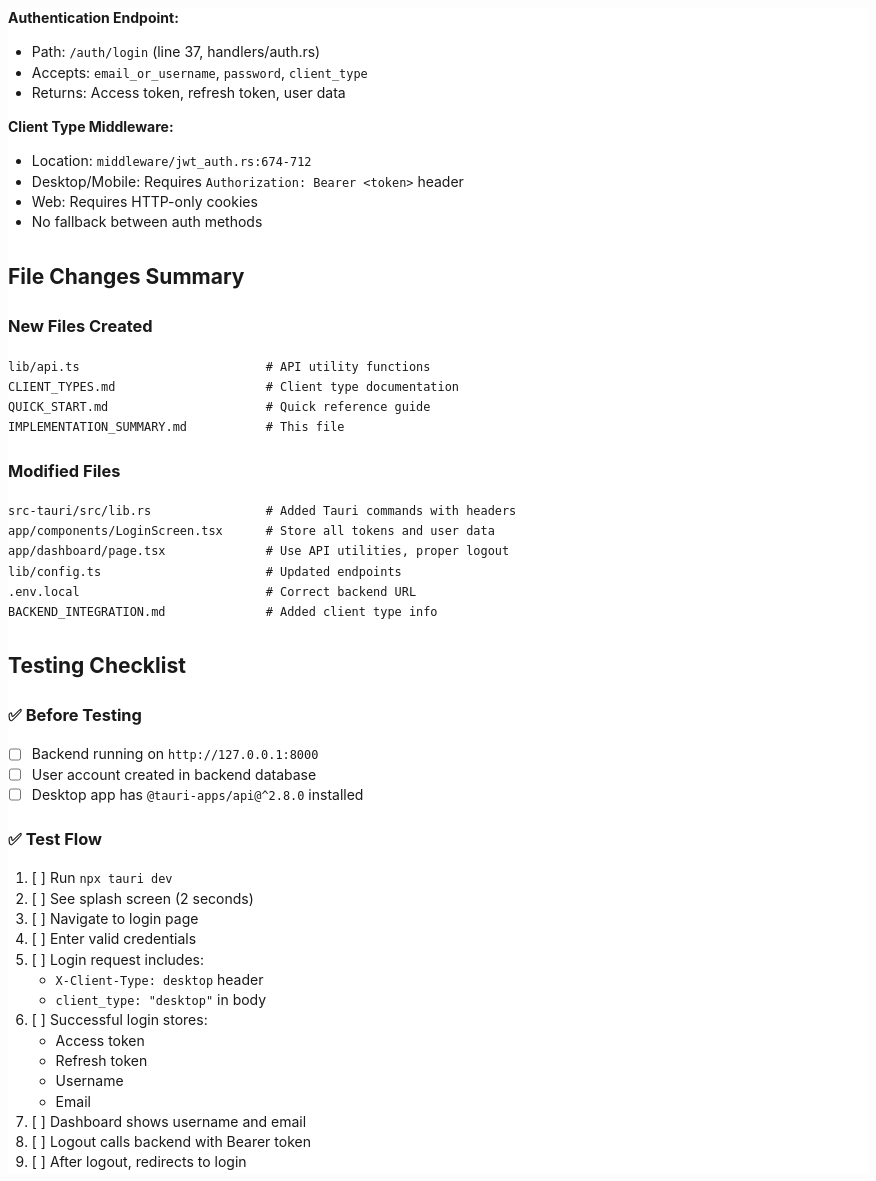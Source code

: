 **Authentication Endpoint:**
- Path: `/auth/login` (line 37, handlers/auth.rs)
- Accepts: `email_or_username`, `password`, `client_type`
- Returns: Access token, refresh token, user data

**Client Type Middleware:**
- Location: `middleware/jwt_auth.rs:674-712`
- Desktop/Mobile: Requires `Authorization: Bearer <token>` header
- Web: Requires HTTP-only cookies
- No fallback between auth methods

## File Changes Summary

### New Files Created

```
lib/api.ts                          # API utility functions
CLIENT_TYPES.md                     # Client type documentation
QUICK_START.md                      # Quick reference guide
IMPLEMENTATION_SUMMARY.md           # This file
```

### Modified Files

```
src-tauri/src/lib.rs                # Added Tauri commands with headers
app/components/LoginScreen.tsx      # Store all tokens and user data
app/dashboard/page.tsx              # Use API utilities, proper logout
lib/config.ts                       # Updated endpoints
.env.local                          # Correct backend URL
BACKEND_INTEGRATION.md              # Added client type info
```

## Testing Checklist

### ✅ Before Testing
- [ ] Backend running on `http://127.0.0.1:8000`
- [ ] User account created in backend database
- [ ] Desktop app has `@tauri-apps/api@^2.8.0` installed

### ✅ Test Flow
1. [ ] Run `npx tauri dev`
2. [ ] See splash screen (2 seconds)
3. [ ] Navigate to login page
4. [ ] Enter valid credentials
5. [ ] Login request includes:
   - `X-Client-Type: desktop` header
   - `client_type: "desktop"` in body
6. [ ] Successful login stores:
   - Access token
   - Refresh token
   - Username
   - Email
7. [ ] Dashboard shows username and email
8. [ ] Logout calls backend with Bearer token
9. [ ] After logout, redirects to login

